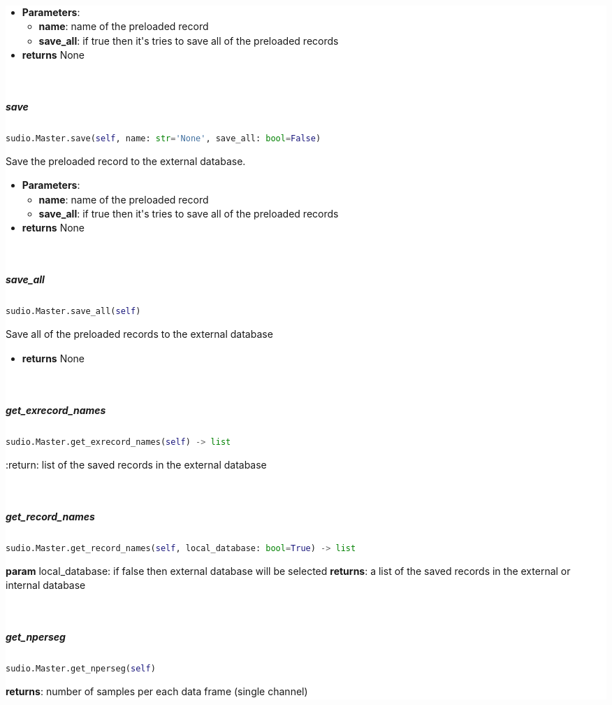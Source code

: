- **Parameters**:
   - **name**: name of the preloaded record
    - **save_all**: if true then it's tries to save all of the preloaded records
-  **returns** None

<br />

##### save

```py
sudio.Master.save(self, name: str='None', save_all: bool=False)
```
Save the preloaded record to the external database.

- **Parameters**:
   - **name**: name of the preloaded record
    - **save_all**: if true then it's tries to save all of the preloaded records
-  **returns** None
    
<br />

##### save_all

```py
sudio.Master.save_all(self)
```

Save all of the preloaded records to the external database
-  **returns** None    

<br />

##### get_exrecord_names

```py
sudio.Master.get_exrecord_names(self) -> list
```

:return: list of the saved records in the external database


<br />

##### get_record_names

```py
sudio.Master.get_record_names(self, local_database: bool=True) -> list
```

**param** local_database: if false then external database will be selected
**returns**: a list of the saved records in the external or internal database

<br />

##### get_nperseg

```py
sudio.Master.get_nperseg(self)
```

**returns**:  number of samples per each data frame (single channel)
